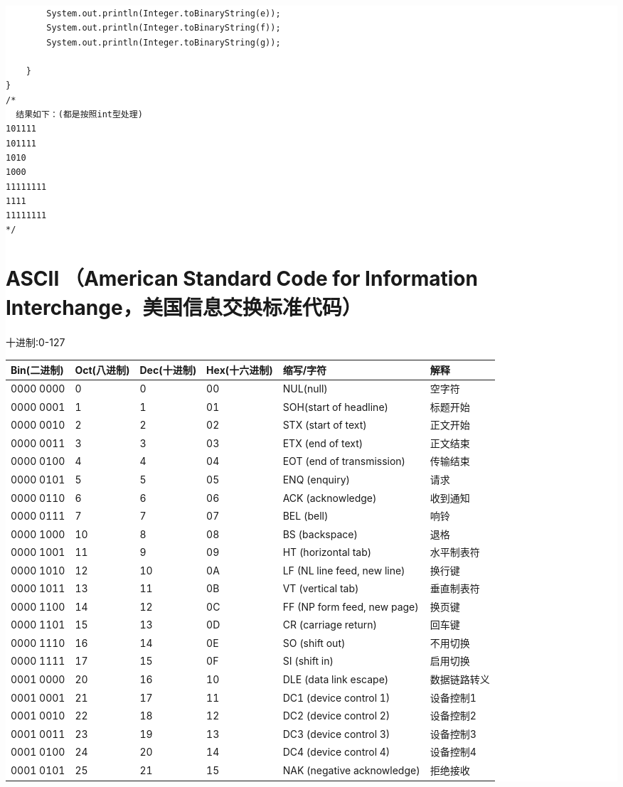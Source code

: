```
		System.out.println(Integer.toBinaryString(e));
		System.out.println(Integer.toBinaryString(f));
		System.out.println(Integer.toBinaryString(g));

	}
}
/*
  结果如下：(都是按照int型处理)
101111
101111
1010
1000
11111111
1111
11111111
*/
```

# ASCII （American Standard Code for Information Interchange，美国信息交换标准代码）

十进制:0-127

| Bin\(二进制\) | Oct\(八进制\) | Dec\(十进制\) | Hex\(十六进制\) | 缩写/字符 | 解释 |
| :--- | :--- | :--- | :--- | :--- | :--- |
| 0000 0000 | 0 | 0 | 00 | NUL\(null\) | 空字符 |
| 0000 0001 | 1 | 1 | 01 | SOH\(start of headline\) | 标题开始 |
| 0000 0010 | 2 | 2 | 02 | STX \(start of text\) | 正文开始 |
| 0000 0011 | 3 | 3 | 03 | ETX \(end of text\) | 正文结束 |
| 0000 0100 | 4 | 4 | 04 | EOT \(end of transmission\) | 传输结束 |
| 0000 0101 | 5 | 5 | 05 | ENQ \(enquiry\) | 请求 |
| 0000 0110 | 6 | 6 | 06 | ACK \(acknowledge\) | 收到通知 |
| 0000 0111 | 7 | 7 | 07 | BEL \(bell\) | 响铃 |
| 0000 1000 | 10 | 8 | 08 | BS \(backspace\) | 退格 |
| 0000 1001 | 11 | 9 | 09 | HT \(horizontal tab\) | 水平制表符 |
| 0000 1010 | 12 | 10 | 0A | LF \(NL line feed, new line\) | 换行键 |
| 0000 1011 | 13 | 11 | 0B | VT \(vertical tab\) | 垂直制表符 |
| 0000 1100 | 14 | 12 | 0C | FF \(NP form feed, new page\) | 换页键 |
| 0000 1101 | 15 | 13 | 0D | CR \(carriage return\) | 回车键 |
| 0000 1110 | 16 | 14 | 0E | SO \(shift out\) | 不用切换 |
| 0000 1111 | 17 | 15 | 0F | SI \(shift in\) | 启用切换 |
| 0001 0000 | 20 | 16 | 10 | DLE \(data link escape\) | 数据链路转义 |
| 0001 0001 | 21 | 17 | 11 | DC1 \(device control 1\) | 设备控制1 |
| 0001 0010 | 22 | 18 | 12 | DC2 \(device control 2\) | 设备控制2 |
| 0001 0011 | 23 | 19 | 13 | DC3 \(device control 3\) | 设备控制3 |
| 0001 0100 | 24 | 20 | 14 | DC4 \(device control 4\) | 设备控制4 |
| 0001 0101 | 25 | 21 | 15 | NAK \(negative acknowledge\) | 拒绝接收 |